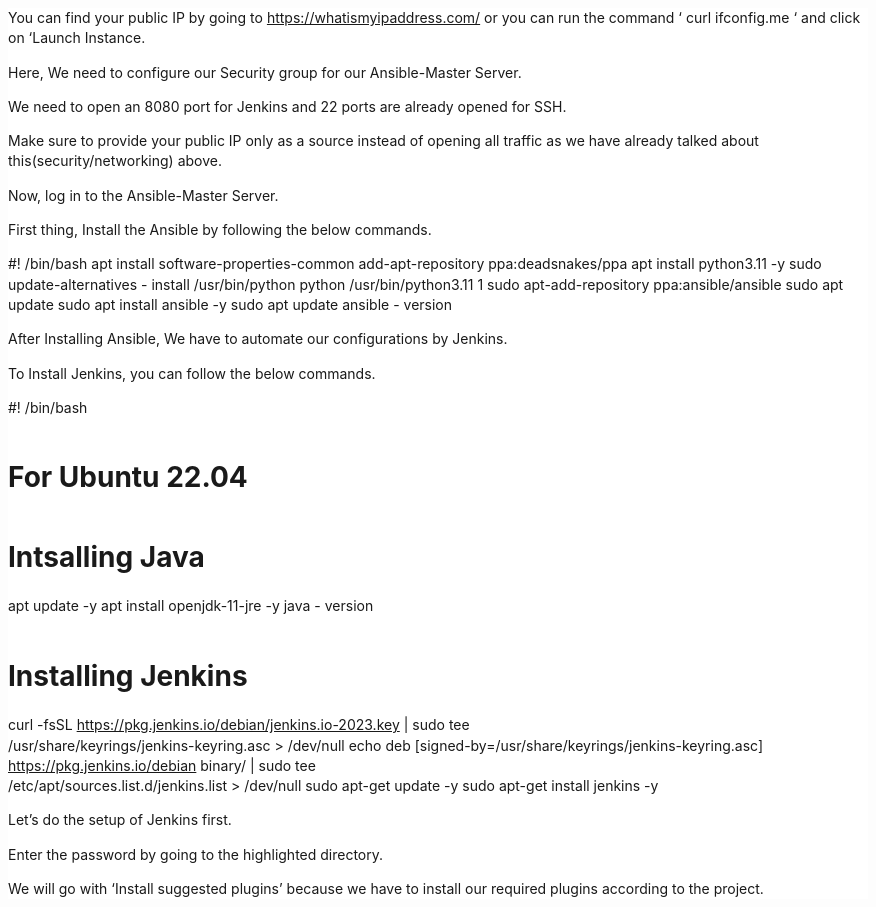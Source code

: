 You can find your public IP by going to https://whatismyipaddress.com/ or you can run the command ‘ curl ifconfig.me ‘ and click on ‘Launch Instance.


Here, We need to configure our Security group for our Ansible-Master Server.

We need to open an 8080 port for Jenkins and 22 ports are already opened for SSH.

Make sure to provide your public IP only as a source instead of opening all traffic as we have already talked about this(security/networking) above.


Now, log in to the Ansible-Master Server.


First thing, Install the Ansible by following the below commands.

#! /bin/bash
apt install software-properties-common
add-apt-repository ppa:deadsnakes/ppa
apt install python3.11 -y
sudo update-alternatives - install /usr/bin/python python /usr/bin/python3.11 1
sudo apt-add-repository ppa:ansible/ansible
sudo apt update
sudo apt install ansible -y
sudo apt update
ansible - version

After Installing Ansible, We have to automate our configurations by Jenkins.

To Install Jenkins, you can follow the below commands.

#! /bin/bash
# For Ubuntu 22.04
# Intsalling Java
apt update -y
apt install openjdk-11-jre -y
java - version
# Installing Jenkins
curl -fsSL https://pkg.jenkins.io/debian/jenkins.io-2023.key | sudo tee \
/usr/share/keyrings/jenkins-keyring.asc > /dev/null
echo deb [signed-by=/usr/share/keyrings/jenkins-keyring.asc] \
https://pkg.jenkins.io/debian binary/ | sudo tee \
/etc/apt/sources.list.d/jenkins.list > /dev/null
sudo apt-get update -y
sudo apt-get install jenkins -y

Let’s do the setup of Jenkins first.

Enter the password by going to the highlighted directory.


We will go with ‘Install suggested plugins’ because we have to install our required plugins according to the project.
